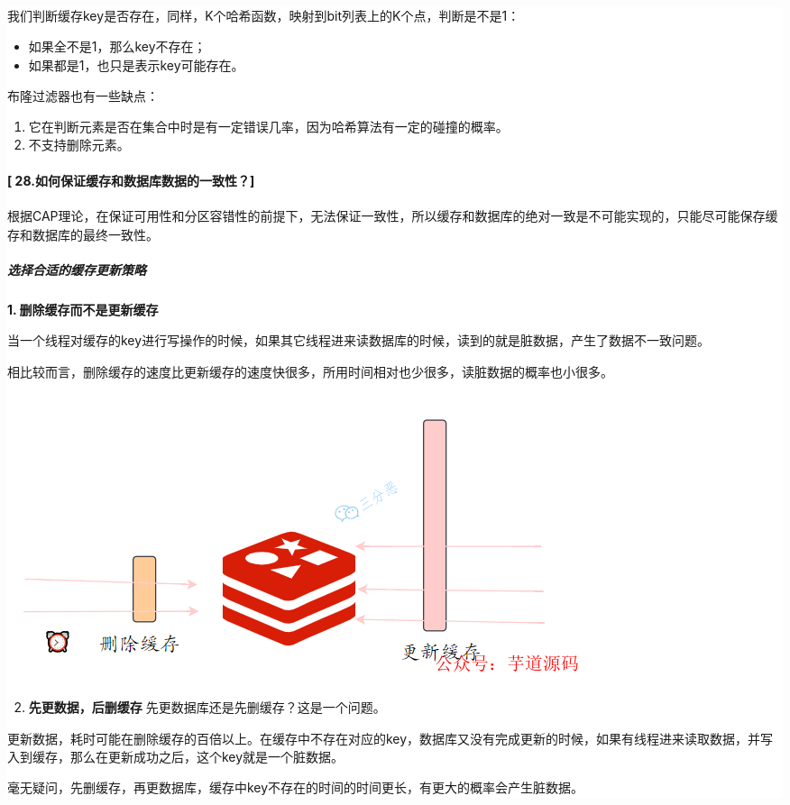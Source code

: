我们判断缓存key是否存在，同样，K个哈希函数，映射到bit列表上的K个点，判断是不是1：

* 如果全不是1，那么key不存在； 
* 如果都是1，也只是表示key可能存在。 

布隆过滤器也有一些缺点：

1. 它在判断元素是否在集合中时是有一定错误几率，因为哈希算法有一定的碰撞的概率。 
2. 不支持删除元素。 

#### [ 28.如何保证缓存和数据库数据的⼀致性？]

根据CAP理论，在保证可用性和分区容错性的前提下，无法保证一致性，所以缓存和数据库的绝对一致是不可能实现的，只能尽可能保存缓存和数据库的最终一致性。

##### 选择合适的缓存更新策略

**1\. 删除缓存而不是更新缓存**

当一个线程对缓存的key进行写操作的时候，如果其它线程进来读数据库的时候，读到的就是脏数据，产生了数据不一致问题。

相比较而言，删除缓存的速度比更新缓存的速度快很多，所用时间相对也少很多，读脏数据的概率也小很多。

![](images/fd7315ee-9745-4c2c-ab4b-75746cf2cb39.jpg)

2. **先更数据，后删缓存** 先更数据库还是先删缓存？这是一个问题。 

更新数据，耗时可能在删除缓存的百倍以上。在缓存中不存在对应的key，数据库又没有完成更新的时候，如果有线程进来读取数据，并写入到缓存，那么在更新成功之后，这个key就是一个脏数据。

毫无疑问，先删缓存，再更数据库，缓存中key不存在的时间的时间更长，有更大的概率会产生脏数据。
